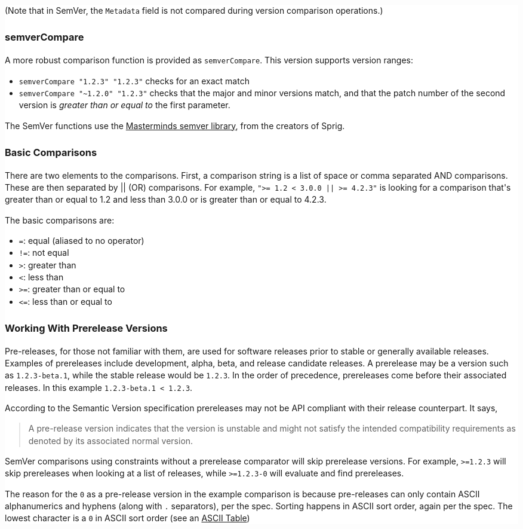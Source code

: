 (Note that in SemVer, the `Metadata` field is not compared during version
comparison operations.)

### semverCompare

A more robust comparison function is provided as `semverCompare`. This version
supports version ranges:

- `semverCompare "1.2.3" "1.2.3"` checks for an exact match
- `semverCompare "~1.2.0" "1.2.3"` checks that the major and minor versions
  match, and that the patch number of the second version is _greater than or
  equal to_ the first parameter.

The SemVer functions use the [Masterminds semver
library](https://github.com/Masterminds/semver), from the creators of Sprig.

### Basic Comparisons

There are two elements to the comparisons. First, a comparison string is a list
of space or comma separated AND comparisons. These are then separated by || (OR)
comparisons. For example, `">= 1.2 < 3.0.0 || >= 4.2.3"` is looking for a
comparison that's greater than or equal to 1.2 and less than 3.0.0 or is greater
than or equal to 4.2.3.

The basic comparisons are:

- `=`: equal (aliased to no operator)
- `!=`: not equal
- `>`: greater than
- `<`: less than
- `>=`: greater than or equal to
- `<=`: less than or equal to

### Working With Prerelease Versions

Pre-releases, for those not familiar with them, are used for software releases
prior to stable or generally available releases. Examples of prereleases include
development, alpha, beta, and release candidate releases. A prerelease may be a
version such as `1.2.3-beta.1`, while the stable release would be `1.2.3`. In the
order of precedence, prereleases come before their associated releases. In this
example `1.2.3-beta.1 < 1.2.3`.

According to the Semantic Version specification prereleases may not be API
compliant with their release counterpart. It says,

> A pre-release version indicates that the version is unstable and might not
> satisfy the intended compatibility requirements as denoted by its associated
> normal version.

SemVer comparisons using constraints without a prerelease comparator will skip
prerelease versions. For example, `>=1.2.3` will skip prereleases when looking
at a list of releases, while `>=1.2.3-0` will evaluate and find prereleases.

The reason for the `0` as a pre-release version in the example comparison is
because pre-releases can only contain ASCII alphanumerics and hyphens (along
with `.` separators), per the spec. Sorting happens in ASCII sort order, again
per the spec. The lowest character is a `0` in ASCII sort order (see an [ASCII
Table](http://www.asciitable.com/))
